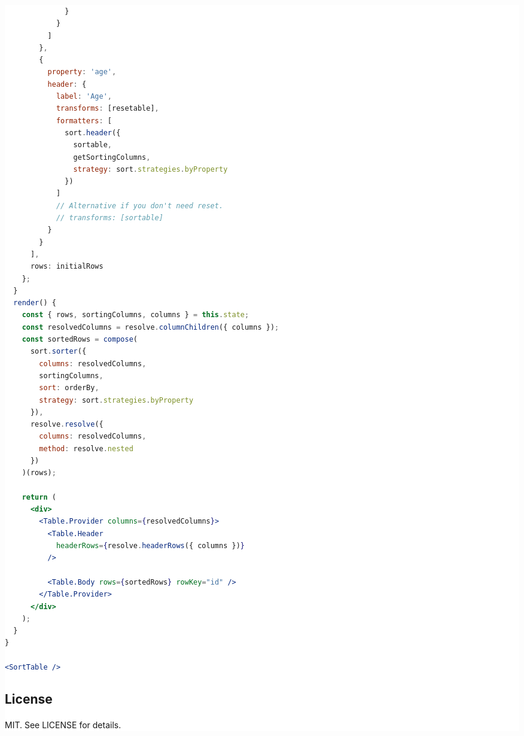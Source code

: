 ```jsx
              }
            }
          ]
        },
        {
          property: 'age',
          header: {
            label: 'Age',
            transforms: [resetable],
            formatters: [
              sort.header({
                sortable,
                getSortingColumns,
                strategy: sort.strategies.byProperty
              })
            ]
            // Alternative if you don't need reset.
            // transforms: [sortable]
          }
        }
      ],
      rows: initialRows
    };
  }
  render() {
    const { rows, sortingColumns, columns } = this.state;
    const resolvedColumns = resolve.columnChildren({ columns });
    const sortedRows = compose(
      sort.sorter({
        columns: resolvedColumns,
        sortingColumns,
        sort: orderBy,
        strategy: sort.strategies.byProperty
      }),
      resolve.resolve({
        columns: resolvedColumns,
        method: resolve.nested
      })
    )(rows);

    return (
      <div>
        <Table.Provider columns={resolvedColumns}>
          <Table.Header
            headerRows={resolve.headerRows({ columns })}
          />

          <Table.Body rows={sortedRows} rowKey="id" />
        </Table.Provider>
      </div>
    );
  }
}

<SortTable />
```

## License

MIT. See LICENSE for details.
